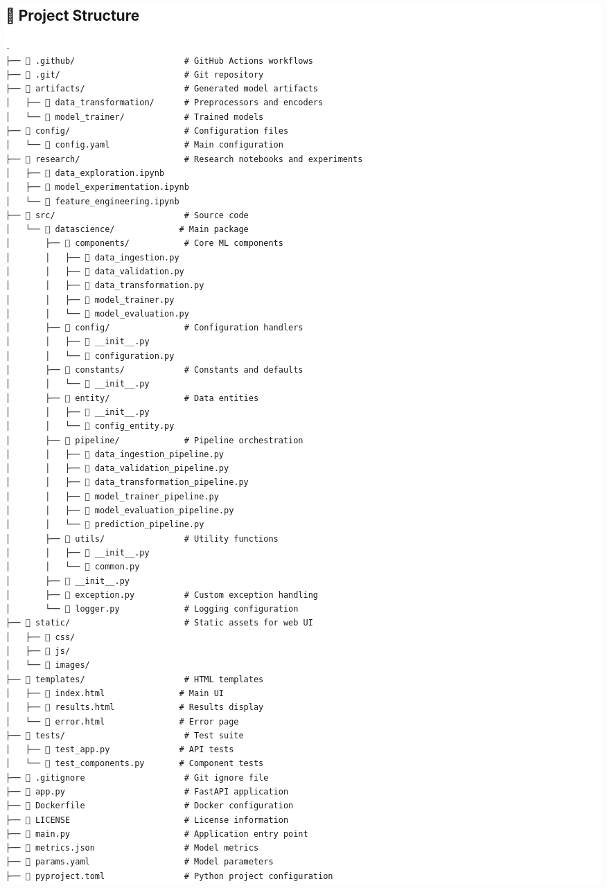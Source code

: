 ## 📂 Project Structure

```
.
├── 📁 .github/                      # GitHub Actions workflows
├── 📁 .git/                         # Git repository
├── 📁 artifacts/                    # Generated model artifacts
│   ├── 📁 data_transformation/      # Preprocessors and encoders
│   └── 📁 model_trainer/            # Trained models
├── 📁 config/                       # Configuration files
│   └── 📄 config.yaml               # Main configuration
├── 📁 research/                     # Research notebooks and experiments
│   ├── 📄 data_exploration.ipynb
│   ├── 📄 model_experimentation.ipynb
│   └── 📄 feature_engineering.ipynb
├── 📁 src/                          # Source code
│   └── 📁 datascience/             # Main package
│       ├── 📁 components/           # Core ML components
│       │   ├── 📄 data_ingestion.py
│       │   ├── 📄 data_validation.py
│       │   ├── 📄 data_transformation.py
│       │   ├── 📄 model_trainer.py
│       │   └── 📄 model_evaluation.py
│       ├── 📁 config/               # Configuration handlers
│       │   ├── 📄 __init__.py
│       │   └── 📄 configuration.py
│       ├── 📁 constants/            # Constants and defaults
│       │   └── 📄 __init__.py
│       ├── 📁 entity/               # Data entities
│       │   ├── 📄 __init__.py
│       │   └── 📄 config_entity.py
│       ├── 📁 pipeline/             # Pipeline orchestration
│       │   ├── 📄 data_ingestion_pipeline.py
│       │   ├── 📄 data_validation_pipeline.py
│       │   ├── 📄 data_transformation_pipeline.py
│       │   ├── 📄 model_trainer_pipeline.py
│       │   ├── 📄 model_evaluation_pipeline.py
│       │   └── 📄 prediction_pipeline.py
│       ├── 📁 utils/                # Utility functions
│       │   ├── 📄 __init__.py
│       │   └── 📄 common.py
│       ├── 📄 __init__.py
│       ├── 📄 exception.py          # Custom exception handling
│       └── 📄 logger.py             # Logging configuration
├── 📁 static/                       # Static assets for web UI
│   ├── 📁 css/
│   ├── 📁 js/
│   └── 📁 images/
├── 📁 templates/                    # HTML templates
│   ├── 📄 index.html               # Main UI
│   ├── 📄 results.html             # Results display
│   └── 📄 error.html               # Error page
├── 📁 tests/                        # Test suite
│   ├── 📄 test_app.py              # API tests
│   └── 📄 test_components.py       # Component tests
├── 📄 .gitignore                    # Git ignore file
├── 📄 app.py                        # FastAPI application
├── 📄 Dockerfile                    # Docker configuration
├── 📄 LICENSE                       # License information
├── 📄 main.py                       # Application entry point
├── 📄 metrics.json                  # Model metrics
├── 📄 params.yaml                   # Model parameters
├── 📄 pyproject.toml                # Python project configuration
```